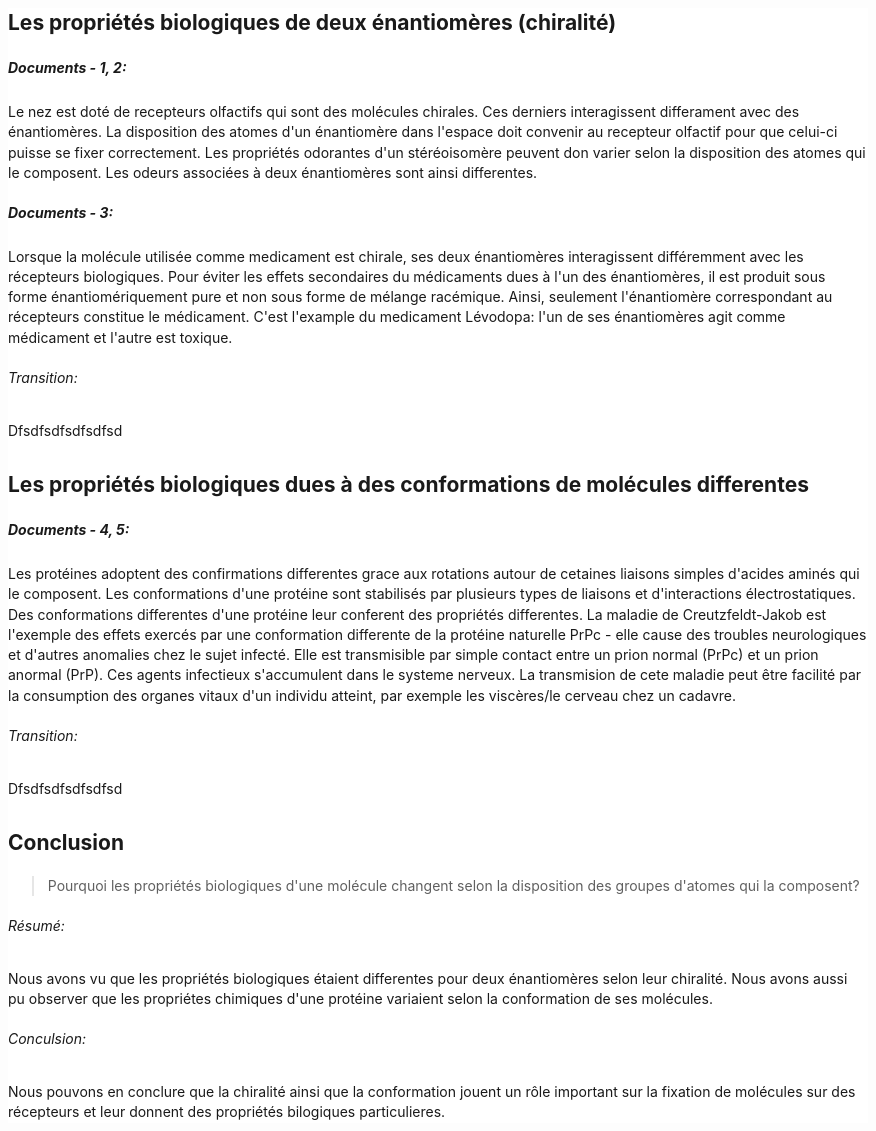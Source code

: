## Les propriétés biologiques de deux énantiomères (chiralité)

##### Documents - 1, 2:
Le nez est doté de recepteurs olfactifs qui sont des molécules chirales. Ces derniers interagissent differament avec des énantiomères. La disposition des atomes d'un énantiomère dans l'espace doit convenir au recepteur olfactif pour que celui-ci puisse se fixer correctement. Les propriétés odorantes d'un stéréoisomère peuvent don varier selon la disposition des atomes qui le composent. Les odeurs associées à deux énantiomères sont ainsi differentes.

##### Documents - 3:
Lorsque la molécule utilisée comme medicament est chirale, ses deux énantiomères interagissent différemment avec les récepteurs biologiques. Pour éviter les effets secondaires du médicaments dues à l'un des énantiomères, il est produit sous forme énantiomériquement pure et non sous forme de mélange racémique. Ainsi, seulement l'énantiomère correspondant au récepteurs constitue le médicament. C'est l'example du medicament Lévodopa: l'un de ses énantiomères agit comme médicament et l'autre est toxique.

###### Transition:
Dfsdfsdfsdfsdfsd

## Les propriétés biologiques dues à des conformations de molécules differentes

##### Documents - 4, 5:
Les protéines adoptent des confirmations differentes grace aux rotations autour de cetaines liaisons simples d'acides aminés qui le composent. Les conformations d'une protéine sont stabilisés par plusieurs types de liaisons et d'interactions électrostatiques. Des conformations differentes d'une protéine leur conferent des propriétés differentes. La maladie de Creutzfeldt-Jakob est l'exemple des effets exercés par une conformation differente de la protéine naturelle PrPc - elle cause des troubles neurologiques et d'autres anomalies chez le sujet infecté. Elle est transmisible par simple contact entre un prion normal (PrPc) et un prion anormal (PrP). Ces agents infectieux s'accumulent dans le systeme nerveux. La transmision de cete maladie peut être facilité par la consumption des organes vitaux d'un individu atteint, par exemple les viscères/le cerveau chez un cadavre.

###### Transition:
Dfsdfsdfsdfsdfsd

## Conclusion

> Pourquoi les propriétés biologiques d'une molécule changent selon la disposition des groupes d'atomes qui la composent?

###### Résumé:
Nous avons vu que les propriétés biologiques étaient differentes pour deux énantiomères selon leur chiralité.
Nous avons aussi pu observer que les propriétes chimiques d'une protéine variaient selon la conformation de ses molécules.

###### Conculsion:
Nous pouvons en conclure que la chiralité ainsi que la conformation jouent un rôle important sur la fixation de molécules sur des récepteurs et leur donnent des propriétés bilogiques particulieres.
